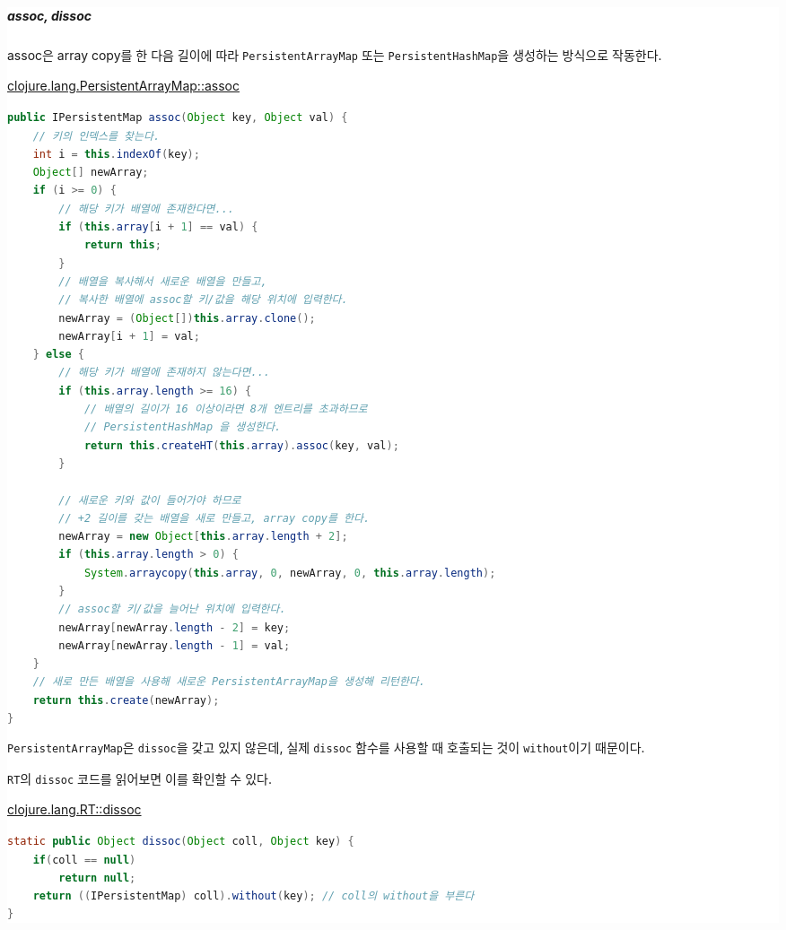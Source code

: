 ##### assoc, dissoc

assoc은 array copy를 한 다음 길이에 따라 `PersistentArrayMap` 또는 `PersistentHashMap`을 생성하는 방식으로 작동한다.

[clojure.lang.PersistentArrayMap::assoc]( https://github.com/clojure/clojure/blob/clojure-1.11.0-alpha4/src/jvm/clojure/lang/PersistentArrayMap.java#L245-L266 )

```java
public IPersistentMap assoc(Object key, Object val) {
    // 키의 인덱스를 찾는다.
    int i = this.indexOf(key);
    Object[] newArray;
    if (i >= 0) {
        // 해당 키가 배열에 존재한다면...
        if (this.array[i + 1] == val) {
            return this;
        }
        // 배열을 복사해서 새로운 배열을 만들고,
        // 복사한 배열에 assoc할 키/값을 해당 위치에 입력한다.
        newArray = (Object[])this.array.clone();
        newArray[i + 1] = val;
    } else {
        // 해당 키가 배열에 존재하지 않는다면...
        if (this.array.length >= 16) {
            // 배열의 길이가 16 이상이라면 8개 엔트리를 초과하므로
            // PersistentHashMap 을 생성한다.
            return this.createHT(this.array).assoc(key, val);
        }

        // 새로운 키와 값이 들어가야 하므로
        // +2 길이를 갖는 배열을 새로 만들고, array copy를 한다.
        newArray = new Object[this.array.length + 2];
        if (this.array.length > 0) {
            System.arraycopy(this.array, 0, newArray, 0, this.array.length);
        }
        // assoc할 키/값을 늘어난 위치에 입력한다.
        newArray[newArray.length - 2] = key;
        newArray[newArray.length - 1] = val;
    }
    // 새로 만든 배열을 사용해 새로운 PersistentArrayMap을 생성해 리턴한다.
    return this.create(newArray);
}
```

`PersistentArrayMap`은 `dissoc`을 갖고 있지 않은데, 실제 `dissoc` 함수를 사용할 때 호출되는 것이 `without`이기 때문이다.

`RT`의 `dissoc` 코드를 읽어보면 이를 확인할 수 있다.

[clojure.lang.RT::dissoc]( https://github.com/clojure/clojure/blob/clojure-1.11.0-alpha4/src/jvm/clojure/lang/RT.java#L888-L892 )

```java
static public Object dissoc(Object coll, Object key) {
    if(coll == null)
        return null;
    return ((IPersistentMap) coll).without(key); // coll의 without을 부른다
}
```
